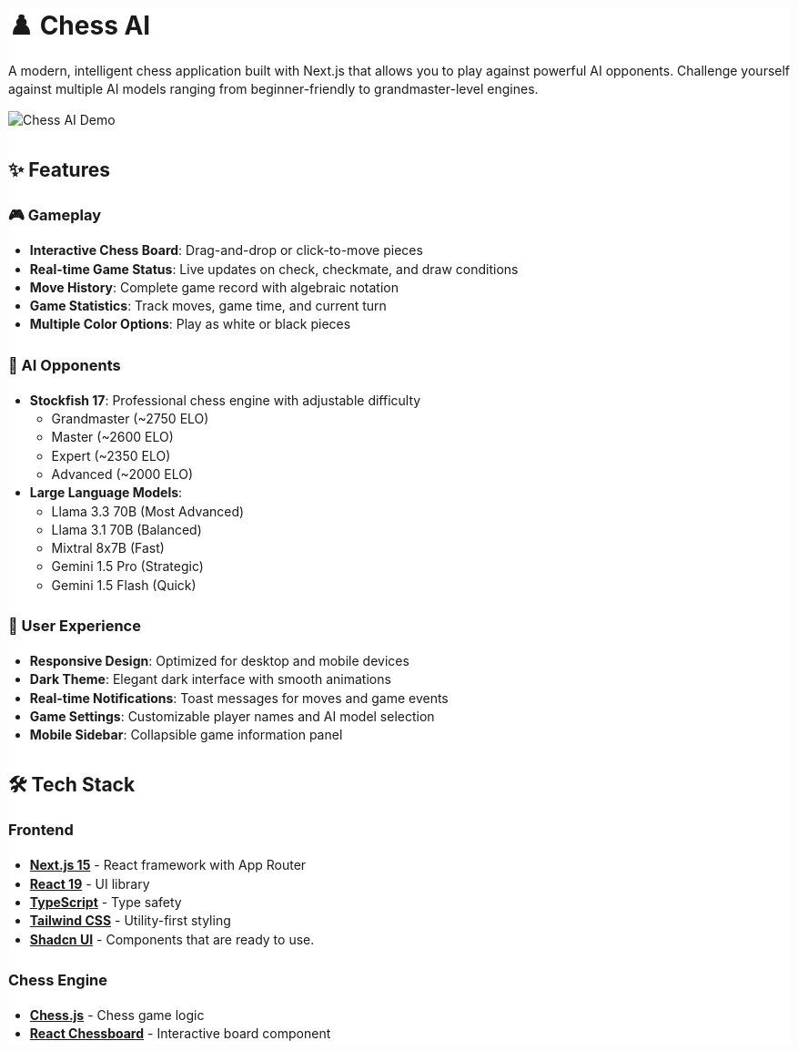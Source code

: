 # ♟️ Chess AI

A modern, intelligent chess application built with Next.js that allows you to play against powerful AI opponents. Challenge yourself against multiple AI models ranging from beginner-friendly to grandmaster-level engines.

![Chess AI Demo](https://chess.avikmukherjee.me/Chess.png)

## ✨ Features

### 🎮 Gameplay
- **Interactive Chess Board**: Drag-and-drop or click-to-move pieces
- **Real-time Game Status**: Live updates on check, checkmate, and draw conditions
- **Move History**: Complete game record with algebraic notation
- **Game Statistics**: Track moves, game time, and current turn
- **Multiple Color Options**: Play as white or black pieces

### 🤖 AI Opponents
- **Stockfish 17**: Professional chess engine with adjustable difficulty
  - Grandmaster (~2750 ELO)
  - Master (~2600 ELO)
  - Expert (~2350 ELO)
  - Advanced (~2000 ELO)
- **Large Language Models**:
  - Llama 3.3 70B (Most Advanced)
  - Llama 3.1 70B (Balanced)
  - Mixtral 8x7B (Fast)
  - Gemini 1.5 Pro (Strategic)
  - Gemini 1.5 Flash (Quick)

### 🎨 User Experience
- **Responsive Design**: Optimized for desktop and mobile devices
- **Dark Theme**: Elegant dark interface with smooth animations
- **Real-time Notifications**: Toast messages for moves and game events
- **Game Settings**: Customizable player names and AI model selection
- **Mobile Sidebar**: Collapsible game information panel

## 🛠️ Tech Stack

### Frontend
- **[Next.js 15](https://nextjs.org/)** - React framework with App Router
- **[React 19](https://react.dev/)** - UI library
- **[TypeScript](https://www.typescriptlang.org/)** - Type safety
- **[Tailwind CSS](https://tailwindcss.com/)** - Utility-first styling
- **[Shadcn UI](https://ui.shadcn.com/)** - Components that are ready to use.

### Chess Engine
- **[Chess.js](https://github.com/jhlywa/chess.js)** - Chess game logic
- **[React Chessboard](https://github.com/Clariity/react-chessboard)** - Interactive board component
